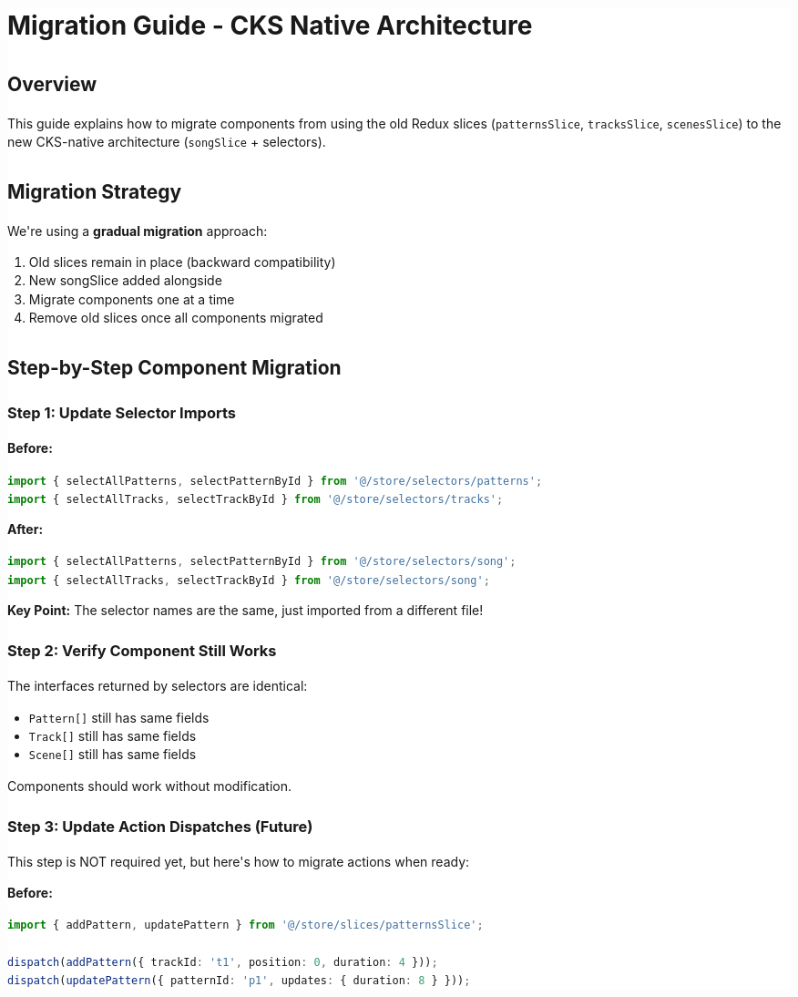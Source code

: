 # Migration Guide - CKS Native Architecture

## Overview

This guide explains how to migrate components from using the old Redux slices (`patternsSlice`, `tracksSlice`, `scenesSlice`) to the new CKS-native architecture (`songSlice` + selectors).

## Migration Strategy

We're using a **gradual migration** approach:
1. Old slices remain in place (backward compatibility)
2. New songSlice added alongside
3. Migrate components one at a time
4. Remove old slices once all components migrated

## Step-by-Step Component Migration

### Step 1: Update Selector Imports

**Before:**
```typescript
import { selectAllPatterns, selectPatternById } from '@/store/selectors/patterns';
import { selectAllTracks, selectTrackById } from '@/store/selectors/tracks';
```

**After:**
```typescript
import { selectAllPatterns, selectPatternById } from '@/store/selectors/song';
import { selectAllTracks, selectTrackById } from '@/store/selectors/song';
```

**Key Point:** The selector names are the same, just imported from a different file!

### Step 2: Verify Component Still Works

The interfaces returned by selectors are identical:
- `Pattern[]` still has same fields
- `Track[]` still has same fields
- `Scene[]` still has same fields

Components should work without modification.

### Step 3: Update Action Dispatches (Future)

This step is NOT required yet, but here's how to migrate actions when ready:

**Before:**
```typescript
import { addPattern, updatePattern } from '@/store/slices/patternsSlice';

dispatch(addPattern({ trackId: 't1', position: 0, duration: 4 }));
dispatch(updatePattern({ patternId: 'p1', updates: { duration: 8 } }));
```
